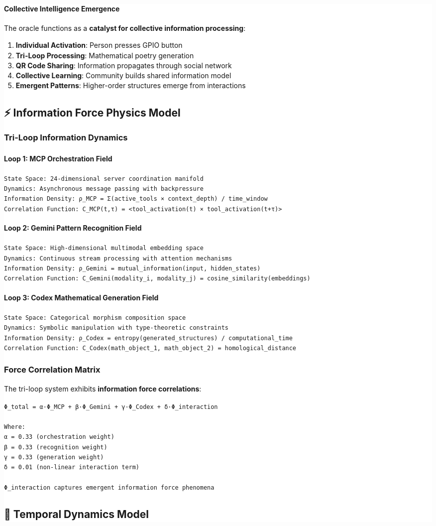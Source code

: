 #### Collective Intelligence Emergence
The oracle functions as a **catalyst for collective information processing**:
1. **Individual Activation**: Person presses GPIO button
2. **Tri-Loop Processing**: Mathematical poetry generation
3. **QR Code Sharing**: Information propagates through social network
4. **Collective Learning**: Community builds shared information model
5. **Emergent Patterns**: Higher-order structures emerge from interactions

## ⚡ Information Force Physics Model

### Tri-Loop Information Dynamics

#### Loop 1: MCP Orchestration Field
```
State Space: 24-dimensional server coordination manifold
Dynamics: Asynchronous message passing with backpressure
Information Density: ρ_MCP = Σ(active_tools × context_depth) / time_window
Correlation Function: C_MCP(t,τ) = <tool_activation(t) × tool_activation(t+τ)>
```

#### Loop 2: Gemini Pattern Recognition Field  
```
State Space: High-dimensional multimodal embedding space
Dynamics: Continuous stream processing with attention mechanisms  
Information Density: ρ_Gemini = mutual_information(input, hidden_states)
Correlation Function: C_Gemini(modality_i, modality_j) = cosine_similarity(embeddings)
```

#### Loop 3: Codex Mathematical Generation Field
```
State Space: Categorical morphism composition space
Dynamics: Symbolic manipulation with type-theoretic constraints
Information Density: ρ_Codex = entropy(generated_structures) / computational_time
Correlation Function: C_Codex(math_object_1, math_object_2) = homological_distance
```

### Force Correlation Matrix
The tri-loop system exhibits **information force correlations**:
```
Φ_total = α·Φ_MCP + β·Φ_Gemini + γ·Φ_Codex + δ·Φ_interaction

Where:
α = 0.33 (orchestration weight)
β = 0.33 (recognition weight) 
γ = 0.33 (generation weight)
δ = 0.01 (non-linear interaction term)

Φ_interaction captures emergent information force phenomena
```

## 🔄 Temporal Dynamics Model
